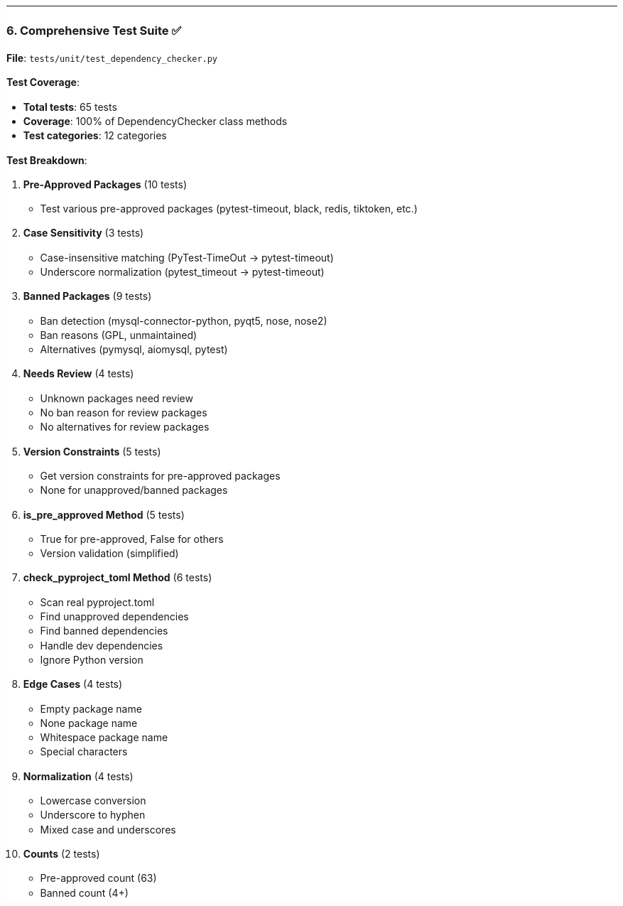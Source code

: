 
---

### 6. Comprehensive Test Suite ✅

**File**: `tests/unit/test_dependency_checker.py`

**Test Coverage**:
- **Total tests**: 65 tests
- **Coverage**: 100% of DependencyChecker class methods
- **Test categories**: 12 categories

**Test Breakdown**:
1. **Pre-Approved Packages** (10 tests)
   - Test various pre-approved packages (pytest-timeout, black, redis, tiktoken, etc.)

2. **Case Sensitivity** (3 tests)
   - Case-insensitive matching (PyTest-TimeOut → pytest-timeout)
   - Underscore normalization (pytest_timeout → pytest-timeout)

3. **Banned Packages** (9 tests)
   - Ban detection (mysql-connector-python, pyqt5, nose, nose2)
   - Ban reasons (GPL, unmaintained)
   - Alternatives (pymysql, aiomysql, pytest)

4. **Needs Review** (4 tests)
   - Unknown packages need review
   - No ban reason for review packages
   - No alternatives for review packages

5. **Version Constraints** (5 tests)
   - Get version constraints for pre-approved packages
   - None for unapproved/banned packages

6. **is_pre_approved Method** (5 tests)
   - True for pre-approved, False for others
   - Version validation (simplified)

7. **check_pyproject_toml Method** (6 tests)
   - Scan real pyproject.toml
   - Find unapproved dependencies
   - Find banned dependencies
   - Handle dev dependencies
   - Ignore Python version

8. **Edge Cases** (4 tests)
   - Empty package name
   - None package name
   - Whitespace package name
   - Special characters

9. **Normalization** (4 tests)
   - Lowercase conversion
   - Underscore to hyphen
   - Mixed case and underscores

10. **Counts** (2 tests)
    - Pre-approved count (63)
    - Banned count (4+)
